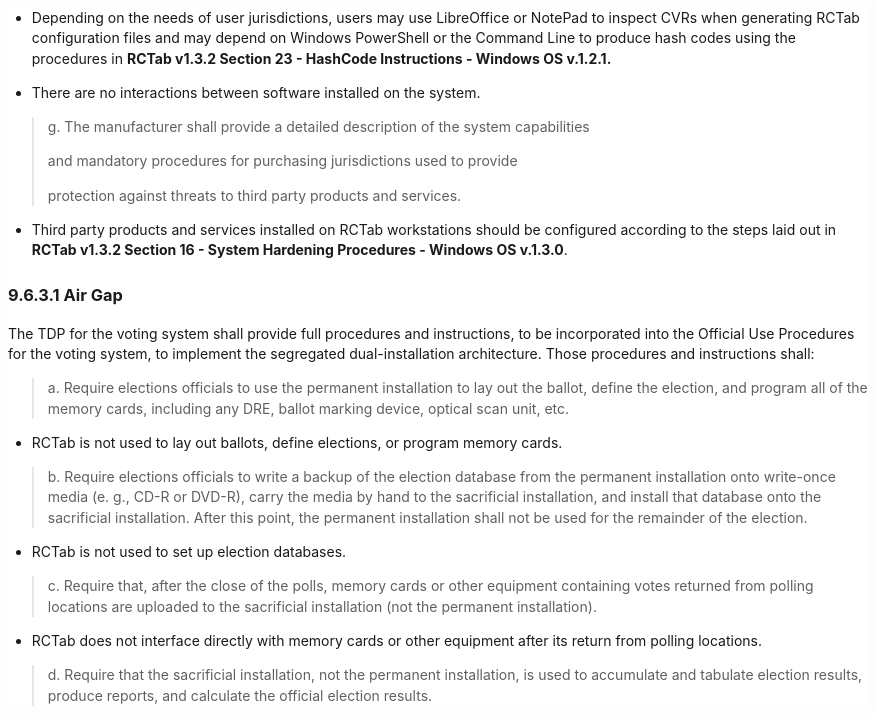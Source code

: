 -   Depending on the needs of user jurisdictions, users may use
    LibreOffice or NotePad to inspect CVRs when generating RCTab
    configuration files and may depend on Windows PowerShell or the
    Command Line to produce hash codes using the procedures in
    **<span class="mark">RCTab v1.3.2 Section 23 - HashCode
    Instructions - Windows OS v.1.2.1</span>.**

-   There are no interactions between software installed on the system.

> g\. The manufacturer shall provide a detailed description of the
> system capabilities
>
> and mandatory procedures for purchasing jurisdictions used to provide
>
> protection against threats to third party products and services.

-   Third party products and services installed on RCTab workstations
    should be configured according to the steps laid out in
    **<span class="mark">RCTab v1.3.2 Section 16 - System Hardening
    Procedures - Windows OS v.1.3.0</span>**.

### 9.6.3.1 Air Gap

The TDP for the voting system shall provide full procedures and
instructions, to be incorporated into the Official Use Procedures for
the voting system, to implement the segregated dual-installation
architecture. Those procedures and instructions shall:

> a\. Require elections officials to use the permanent installation to
> lay out the ballot, define the election, and program all of the memory
> cards, including any DRE, ballot marking device, optical scan unit,
> etc.

-   RCTab is not used to lay out ballots, define elections, or program
    memory cards.

> b\. Require elections officials to write a backup of the election
> database from the permanent installation onto write-once media (e. g.,
> CD-R or DVD-R), carry the media by hand to the sacrificial
> installation, and install that database onto the sacrificial
> installation. After this point, the permanent installation shall not
> be used for the remainder of the election.

-   RCTab is not used to set up election databases.

> c\. Require that, after the close of the polls, memory cards or other
> equipment containing votes returned from polling locations are
> uploaded to the sacrificial installation (not the permanent
> installation).

-   RCTab does not interface directly with memory cards or other
    equipment after its return from polling locations.

> d\. Require that the sacrificial installation, not the permanent
> installation, is used to accumulate and tabulate election results,
> produce reports, and calculate the official election results.
